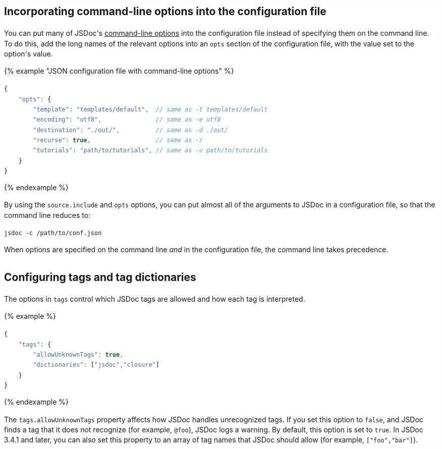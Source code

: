 [about-commandline]: about-commandline.html


## Incorporating command-line options into the configuration file

You can put many of JSDoc's [command-line options][options] into the configuration file instead of
specifying them on the command line. To do this, add the long names of the relevant options into an
`opts` section of the configuration file, with the value set to the option's value.

[options]: about-commandline.html

{% example "JSON configuration file with command-line options" %}

```js
{
    "opts": {
        "template": "templates/default",  // same as -t templates/default
        "encoding": "utf8",               // same as -e utf8
        "destination": "./out/",          // same as -d ./out/
        "recurse": true,                  // same as -r
        "tutorials": "path/to/tutorials", // same as -u path/to/tutorials
    }
}
```
{% endexample %}

By using the `source.include` and `opts` options, you can put almost all of the arguments to JSDoc
in a configuration file, so that the command line reduces to:

```
jsdoc -c /path/to/conf.json
```

When options are specified on the command line _and_ in the configuration file, the command line
takes precedence.


## Configuring tags and tag dictionaries

The options in `tags` control which JSDoc tags are allowed and how each tag is interpreted.

{% example %}

```js
{
    "tags": {
        "allowUnknownTags": true,
        "dictionaries": ["jsdoc","closure"]
    }
}
```
{% endexample %}

The `tags.allowUnknownTags` property affects how JSDoc handles unrecognized tags. If you set this
option to `false`, and JSDoc finds a tag that it does not recognize (for example, `@foo`), JSDoc
logs a warning. By default, this option is set to `true`. In JSDoc 3.4.1 and later, you can also
set this property to an array of tag names that JSDoc should allow (for example, `["foo","bar"]`).


[conf-json-example]: https://github.com/jsdoc3/jsdoc/blob/master/conf.json.EXAMPLE
[markdown]: plugins-markdown.html
[closure-tags]: https://github.com/google/closure-compiler/wiki/Annotating-JavaScript-for-the-Closure-Compiler#jsdoc-tags
[tags-inline-link]: tags-inline-link.html
[jsdoc-plugins]: https://github.com/jsdoc3/jsdoc/tree/master/plugins
[markdown]: plugins-markdown.html
[plugins]: about-plugins.html
[closure-tags]: https://github.com/google/closure-compiler/wiki/Annotating-JavaScript-for-the-Closure-Compiler#jsdoc-tags
[default-template]: about-configuring-default-template.html
[inline-link-tag]: tags-inline-link.html